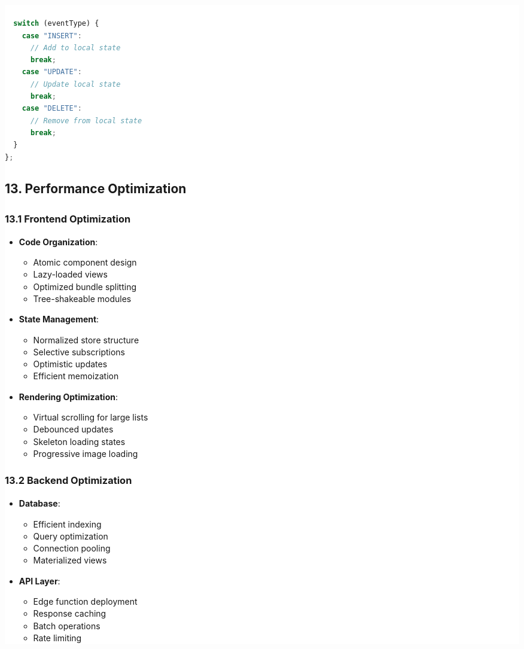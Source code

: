 ```typescript

  switch (eventType) {
    case "INSERT":
      // Add to local state
      break;
    case "UPDATE":
      // Update local state
      break;
    case "DELETE":
      // Remove from local state
      break;
  }
};
```

## 13. Performance Optimization

### 13.1 Frontend Optimization

- **Code Organization**:

  - Atomic component design
  - Lazy-loaded views
  - Optimized bundle splitting
  - Tree-shakeable modules

- **State Management**:

  - Normalized store structure
  - Selective subscriptions
  - Optimistic updates
  - Efficient memoization

- **Rendering Optimization**:
  - Virtual scrolling for large lists
  - Debounced updates
  - Skeleton loading states
  - Progressive image loading

### 13.2 Backend Optimization

- **Database**:

  - Efficient indexing
  - Query optimization
  - Connection pooling
  - Materialized views

- **API Layer**:
  - Edge function deployment
  - Response caching
  - Batch operations
  - Rate limiting
